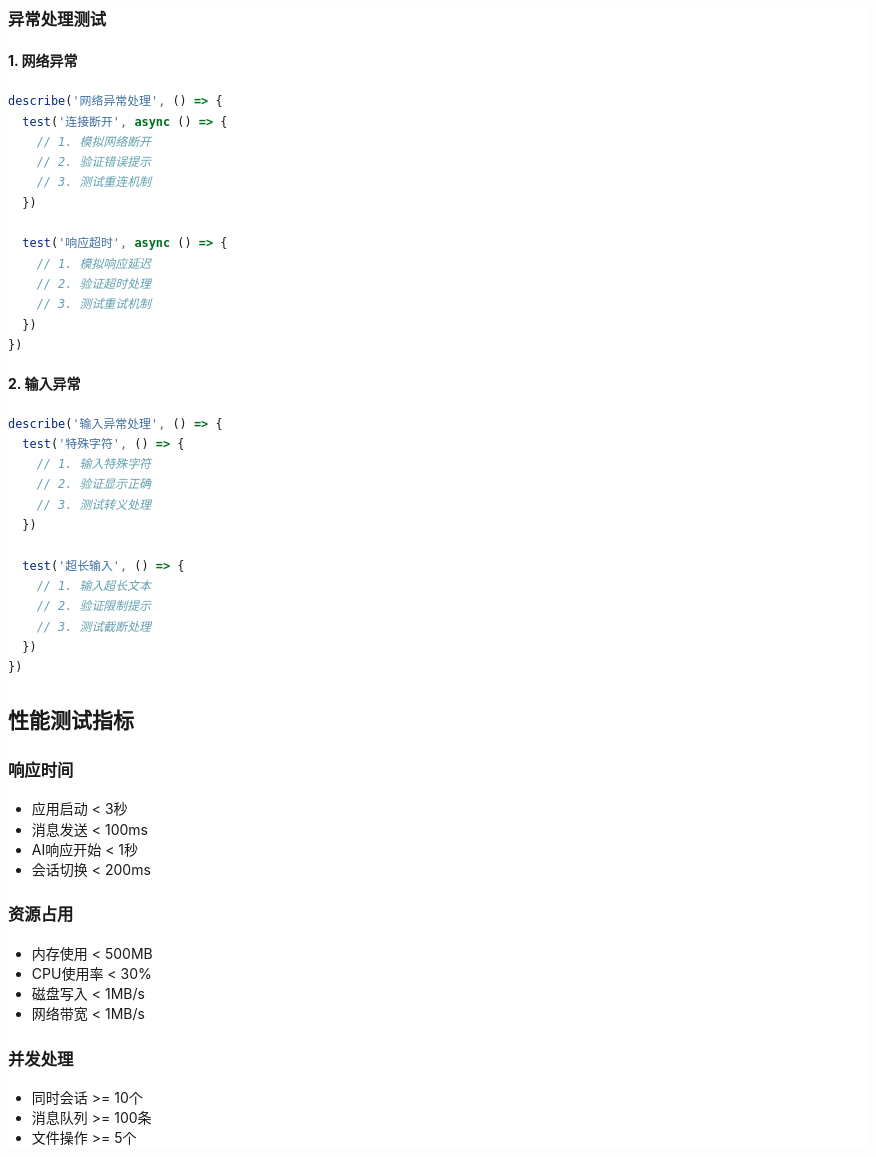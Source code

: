 ### 异常处理测试

#### 1. 网络异常
```javascript
describe('网络异常处理', () => {
  test('连接断开', async () => {
    // 1. 模拟网络断开
    // 2. 验证错误提示
    // 3. 测试重连机制
  })

  test('响应超时', async () => {
    // 1. 模拟响应延迟
    // 2. 验证超时处理
    // 3. 测试重试机制
  })
})
```

#### 2. 输入异常
```javascript
describe('输入异常处理', () => {
  test('特殊字符', () => {
    // 1. 输入特殊字符
    // 2. 验证显示正确
    // 3. 测试转义处理
  })

  test('超长输入', () => {
    // 1. 输入超长文本
    // 2. 验证限制提示
    // 3. 测试截断处理
  })
})
```

## 性能测试指标

### 响应时间
- 应用启动 < 3秒
- 消息发送 < 100ms
- AI响应开始 < 1秒
- 会话切换 < 200ms

### 资源占用
- 内存使用 < 500MB
- CPU使用率 < 30%
- 磁盘写入 < 1MB/s
- 网络带宽 < 1MB/s

### 并发处理
- 同时会话 >= 10个
- 消息队列 >= 100条
- 文件操作 >= 5个
